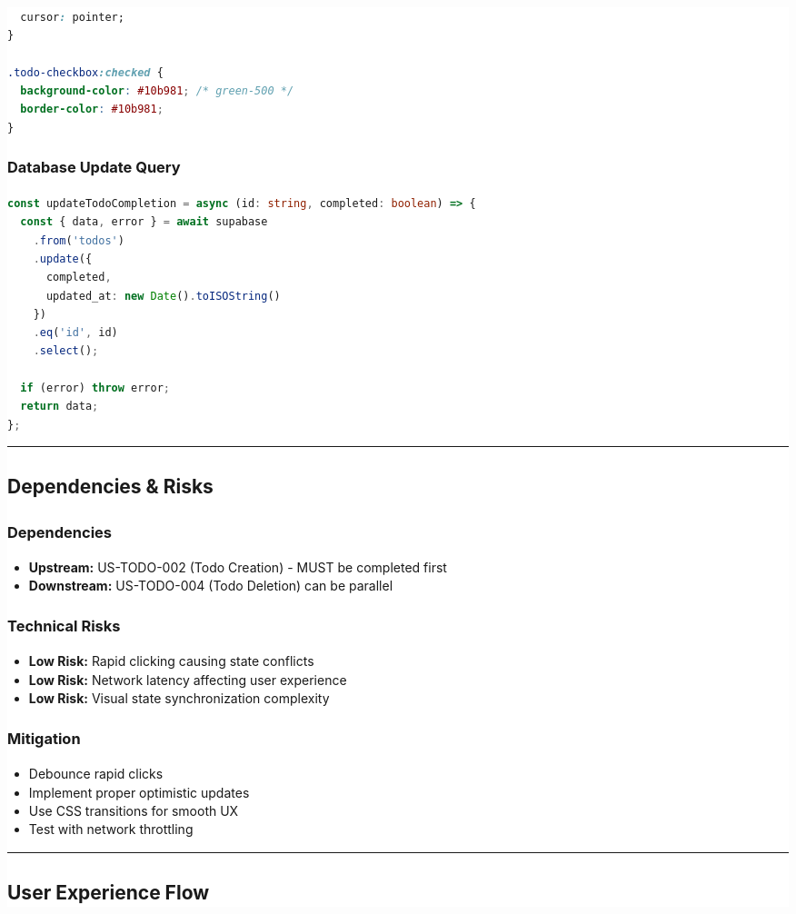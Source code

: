 ```css
  cursor: pointer;
}

.todo-checkbox:checked {
  background-color: #10b981; /* green-500 */
  border-color: #10b981;
}
```

### Database Update Query
```typescript
const updateTodoCompletion = async (id: string, completed: boolean) => {
  const { data, error } = await supabase
    .from('todos')
    .update({ 
      completed,
      updated_at: new Date().toISOString()
    })
    .eq('id', id)
    .select();
    
  if (error) throw error;
  return data;
};
```

---

## Dependencies & Risks

### Dependencies
- **Upstream:** US-TODO-002 (Todo Creation) - MUST be completed first
- **Downstream:** US-TODO-004 (Todo Deletion) can be parallel

### Technical Risks
- **Low Risk:** Rapid clicking causing state conflicts
- **Low Risk:** Network latency affecting user experience
- **Low Risk:** Visual state synchronization complexity

### Mitigation
- Debounce rapid clicks
- Implement proper optimistic updates
- Use CSS transitions for smooth UX
- Test with network throttling

---

## User Experience Flow
